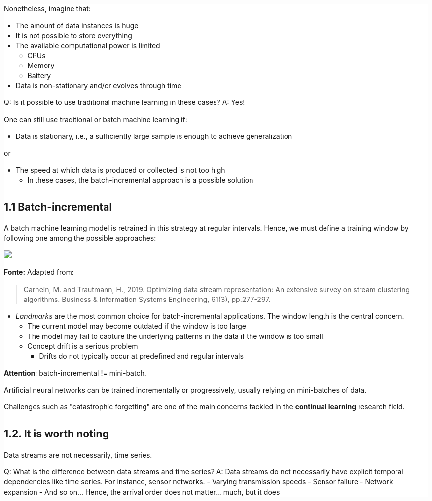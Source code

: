 Nonetheless, imagine that:

- The amount of data instances is huge
- It is not possible to store everything
- The available computational power is limited
    - CPUs
    - Memory
    - Battery
- Data is non-stationary and/or evolves through time

Q: Is it possible to use traditional machine learning in these cases?
A: Yes!

One can still use traditional or batch machine learning if:

- Data is stationary, i.e., a sufficiently large sample is enough to achieve generalization

or

- The speed at which data is produced or collected is not too high
    - In these cases, the batch-incremental approach is a possible solution

## 1.1 Batch-incremental

A batch machine learning model is retrained in this strategy at regular intervals. Hence, we must define a training window by following one among the possible approaches:

<img src="time_windows.png">

**Fonte:** Adapted from:

> Carnein, M. and Trautmann, H., 2019. Optimizing data stream representation: An extensive survey on stream clustering algorithms. Business & Information Systems Engineering, 61(3), pp.277-297.

- *Landmarks* are the most common choice for batch-incremental applications. The window length is the central concern.
    - The current model may become outdated if the window is too large
    - The model may fail to capture the underlying patterns in the data if the window is too small.
    - Concept drift is a serious problem
        - Drifts do not typically occur at predefined and regular intervals
    
**Attention**: batch-incremental != mini-batch.

Artificial neural networks can be trained incrementally or progressively, usually relying on mini-batches of data.

Challenges such as "catastrophic forgetting" are one of the main concerns tackled in the **continual learning** research field.

## 1.2. It is worth noting

Data streams are not necessarily, time series.

Q: What is the difference between data streams and time series?
A: Data streams do not necessarily have explicit temporal dependencies like time series. For instance, sensor networks.
    - Varying transmission speeds
    - Sensor failure
    - Network expansion
    - And so on...
    Hence, the arrival order does not matter... much, but it does
